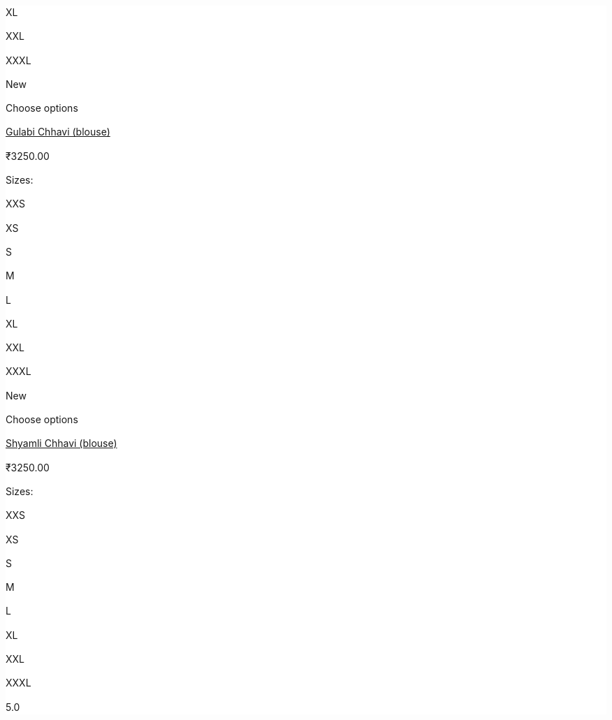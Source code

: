XL

XXL

XXXL

New

[](https://suta.in/products/gulabi-chhavi)

Choose options

[Gulabi Chhavi (blouse)](https://suta.in/products/gulabi-chhavi)

₹3250.00

Sizes:

XXS

XS

S

M

L

XL

XXL

XXXL

New

[](https://suta.in/products/shyamli-chhavi)

Choose options

[Shyamli Chhavi (blouse)](https://suta.in/products/shyamli-chhavi)

₹3250.00

Sizes:

XXS

XS

S

M

L

XL

XXL

XXXL

[](https://suta.in/products/pujor-jyotsna-saree)

5.0
